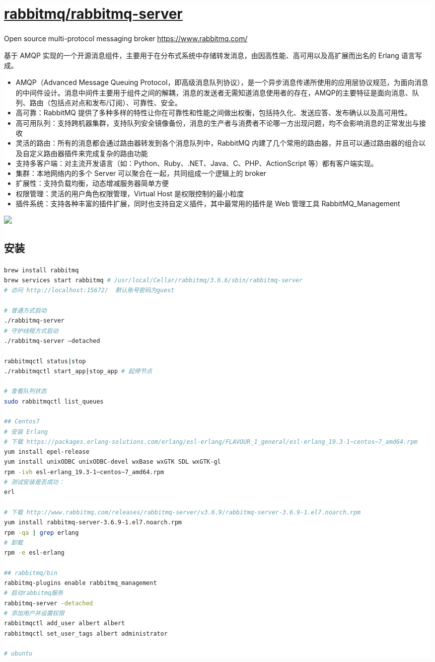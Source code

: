# [rabbitmq/rabbitmq-server](https://github.com/rabbitmq/rabbitmq-server)

Open source multi-protocol messaging broker <https://www.rabbitmq.com/>

基于 AMQP 实现的一个开源消息组件，主要用于在分布式系统中存储转发消息，由因高性能、高可用以及高扩展而出名的 Erlang 语言写成。

* AMQP（Advanced Message Queuing Protocol，即高级消息队列协议），是一个异步消息传递所使用的应用层协议规范，为面向消息的中间件设计。消息中间件主要用于组件之间的解耦，消息的发送者无需知道消息使用者的存在，AMQP的主要特征是面向消息、队列、路由（包括点对点和发布/订阅）、可靠性、安全。
* 高可靠：RabbitMQ 提供了多种多样的特性让你在可靠性和性能之间做出权衡，包括持久化、发送应答、发布确认以及高可用性。
* 高可用队列：支持跨机器集群，支持队列安全镜像备份，消息的生产者与消费者不论哪一方出现问题，均不会影响消息的正常发出与接收
* 灵活的路由：所有的消息都会通过路由器转发到各个消息队列中，RabbitMQ 内建了几个常用的路由器，并且可以通过路由器的组合以及自定义路由器插件来完成复杂的路由功能
* 支持多客户端：对主流开发语言（如：Python、Ruby、.NET、Java、C、PHP、ActionScript 等）都有客户端实现。
* 集群：本地网络内的多个 Server 可以聚合在一起，共同组成一个逻辑上的 broker
* 扩展性：支持负载均衡，动态增减服务器简单方便
* 权限管理：灵活的用户角色权限管理，Virtual Host 是权限控制的最小粒度
* 插件系统：支持各种丰富的插件扩展，同时也支持自定义插件，其中最常用的插件是 Web 管理工具 RabbitMQ_Management

![](../_static/rabbitmq.png)

## 安装

```sh
brew install rabbitmq
brew services start rabbitmq # /usr/local/Cellar/rabbitmq/3.6.6/sbin/rabbitmq-server
# 访问 http://localhost:15672/  默认账号密码为guest

# 普通方式启动
./rabbitmq-server
# 守护线程方式启动
./rabbitmq-server –detached

rabbitmqctl status|stop
./rabbitmqctl start_app|stop_app # 起停节点

# 查看队列状态
sudo rabbitmqctl list_queues

## Centos7
# 安装 Erlang
# 下载 https://packages.erlang-solutions.com/erlang/esl-erlang/FLAVOUR_1_general/esl-erlang_19.3-1~centos~7_amd64.rpm
yum install epel-release
yum install unixODBC unixODBC-devel wxBase wxGTK SDL wxGTK-gl
rpm -ivh esl-erlang_19.3-1~centos~7_amd64.rpm
# 测试安装是否成功：
erl

# 下载 http://www.rabbitmq.com/releases/rabbitmq-server/v3.6.9/rabbitmq-server-3.6.9-1.el7.noarch.rpm
yum install rabbitmq-server-3.6.9-1.el7.noarch.rpm
rpm -qa | grep erlang
# 卸载
rpm -e esl-erlang

## rabbitmq/bin
rabbitmq-plugins enable rabbitmq_management
# 启动rabbitmq服务
rabbitmq-server -detached
# 添加用户并设置权限
rabbitmqctl add_user albert albert
rabbitmqctl set_user_tags albert administrator

# ubuntu
```